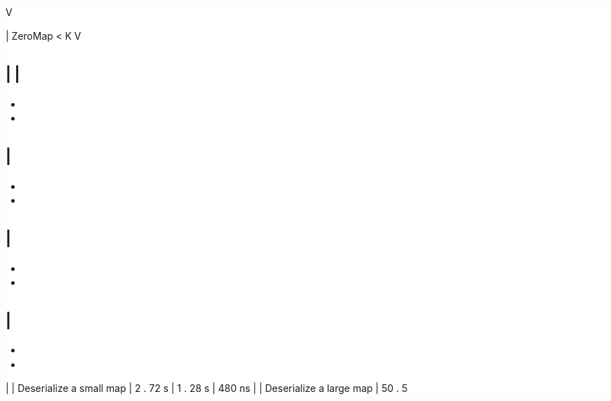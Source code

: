 V
>
|
ZeroMap
<
K
V
>
|
|
-
-
-
|
-
-
-
|
-
-
-
|
-
-
-
|
|
Deserialize
a
small
map
|
2
.
72
s
|
1
.
28
s
|
480
ns
|
|
Deserialize
a
large
map
|
50
.
5